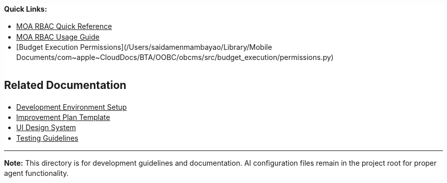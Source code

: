**Quick Links:**
- [MOA RBAC Quick Reference](../improvements/MOA_RBAC_QUICK_REFERENCE.md)
- [MOA RBAC Usage Guide](MOA_RBAC_USAGE.md)
- [Budget Execution Permissions](/Users/saidamenmambayao/Library/Mobile Documents/com~apple~CloudDocs/BTA/OOBC/obcms/src/budget_execution/permissions.py)

## Related Documentation
- [Development Environment Setup](../env/development.md)
- [Improvement Plan Template](../improvements/improvement_plan_template.md)
- [UI Design System](../ui/ui-design-system.md)
- [Testing Guidelines](../testing/README.md)

---

**Note:** This directory is for development guidelines and documentation. AI configuration files remain in the project root for proper agent functionality.
